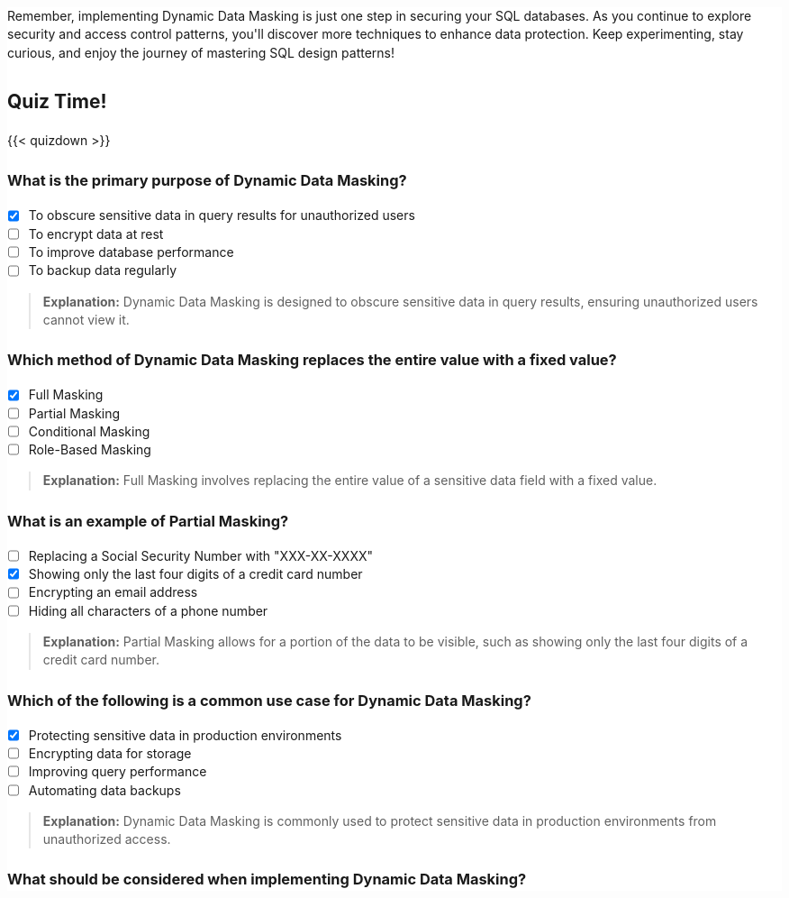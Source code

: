 Remember, implementing Dynamic Data Masking is just one step in securing your SQL databases. As you continue to explore security and access control patterns, you'll discover more techniques to enhance data protection. Keep experimenting, stay curious, and enjoy the journey of mastering SQL design patterns!

## Quiz Time!

{{< quizdown >}}

### What is the primary purpose of Dynamic Data Masking?

- [x] To obscure sensitive data in query results for unauthorized users
- [ ] To encrypt data at rest
- [ ] To improve database performance
- [ ] To backup data regularly

> **Explanation:** Dynamic Data Masking is designed to obscure sensitive data in query results, ensuring unauthorized users cannot view it.

### Which method of Dynamic Data Masking replaces the entire value with a fixed value?

- [x] Full Masking
- [ ] Partial Masking
- [ ] Conditional Masking
- [ ] Role-Based Masking

> **Explanation:** Full Masking involves replacing the entire value of a sensitive data field with a fixed value.

### What is an example of Partial Masking?

- [ ] Replacing a Social Security Number with "XXX-XX-XXXX"
- [x] Showing only the last four digits of a credit card number
- [ ] Encrypting an email address
- [ ] Hiding all characters of a phone number

> **Explanation:** Partial Masking allows for a portion of the data to be visible, such as showing only the last four digits of a credit card number.

### Which of the following is a common use case for Dynamic Data Masking?

- [x] Protecting sensitive data in production environments
- [ ] Encrypting data for storage
- [ ] Improving query performance
- [ ] Automating data backups

> **Explanation:** Dynamic Data Masking is commonly used to protect sensitive data in production environments from unauthorized access.

### What should be considered when implementing Dynamic Data Masking?
